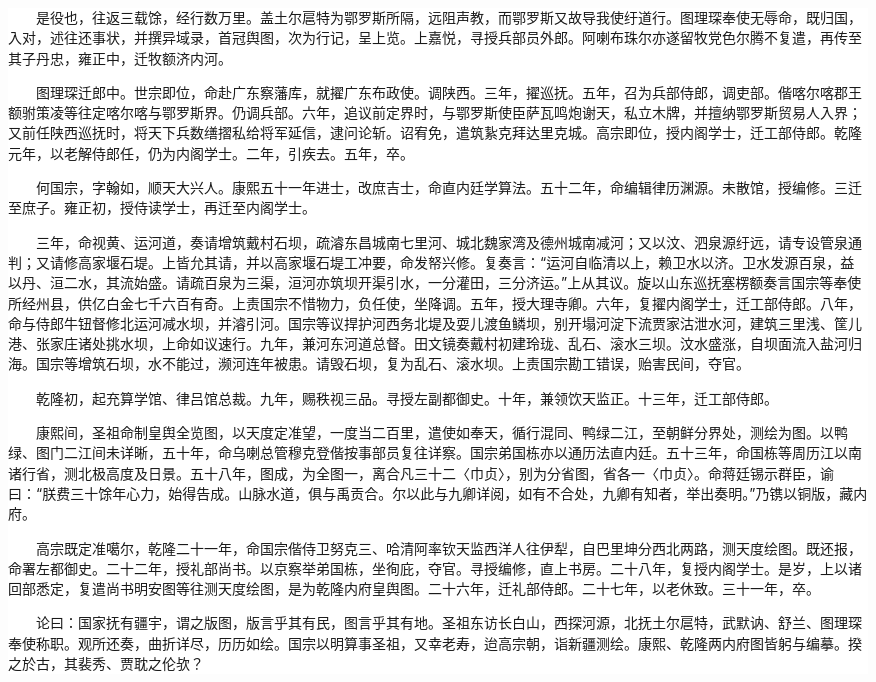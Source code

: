 　　是役也，往返三载馀，经行数万里。盖土尔扈特为鄂罗斯所隔，远阻声教，而鄂罗斯又故导我使纡道行。图理琛奉使无辱命，既归国，入对，述往还事状，并撰异域录，首冠舆图，次为行记，呈上览。上嘉悦，寻授兵部员外郎。阿喇布珠尔亦遂留牧党色尔腾不复遣，再传至其子丹忠，雍正中，迁牧额济内河。

　　图理琛迁郎中。世宗即位，命赴广东察藩库，就擢广东布政使。调陕西。三年，擢巡抚。五年，召为兵部侍郎，调吏部。偕喀尔喀郡王额驸策凌等往定喀尔喀与鄂罗斯界。仍调兵部。六年，追议前定界时，与鄂罗斯使臣萨瓦鸣炮谢天，私立木牌，并擅纳鄂罗斯贸易人入界；又前任陕西巡抚时，将天下兵数缮摺私给将军延信，逮问论斩。诏宥免，遣筑紥克拜达里克城。高宗即位，授内阁学士，迁工部侍郎。乾隆元年，以老解侍郎任，仍为内阁学士。二年，引疾去。五年，卒。

　　何国宗，字翰如，顺天大兴人。康熙五十一年进士，改庶吉士，命直内廷学算法。五十二年，命编辑律历渊源。未散馆，授编修。三迁至庶子。雍正初，授侍读学士，再迁至内阁学士。

　　三年，命视黄、运河道，奏请增筑戴村石坝，疏濬东昌城南七里河、城北魏家湾及德州城南减河；又以汶、泗泉源纡远，请专设管泉通判；又请修高家堰石堤。上皆允其请，并以高家堰石堤工冲要，命发帑兴修。复奏言：“运河自临清以上，赖卫水以济。卫水发源百泉，益以丹、洹二水，其流始盛。请疏百泉为三渠，洹河亦筑坝开渠引水，一分灌田，三分济运。”上从其议。旋以山东巡抚塞楞额奏言国宗等奉使所经州县，供亿白金七千六百有奇。上责国宗不惜物力，负任使，坐降调。五年，授大理寺卿。六年，复擢内阁学士，迁工部侍郎。八年，命与侍郎牛钮督修北运河减水坝，并濬引河。国宗等议捍护河西务北堤及耍儿渡鱼鳞坝，别开塌河淀下流贾家沽泄水河，建筑三里浅、筐儿港、张家庄诸处挑水坝，上命如议速行。九年，兼河东河道总督。田文镜奏戴村初建玲珑、乱石、滚水三坝。汶水盛涨，自坝面流入盐河归海。国宗等增筑石坝，水不能过，濒河连年被患。请毁石坝，复为乱石、滚水坝。上责国宗勘工错误，贻害民间，夺官。

　　乾隆初，起充算学馆、律吕馆总裁。九年，赐秩视三品。寻授左副都御史。十年，兼领饮天监正。十三年，迁工部侍郎。

　　康熙间，圣祖命制皇舆全览图，以天度定准望，一度当二百里，遣使如奉天，循行混同、鸭绿二江，至朝鲜分界处，测绘为图。以鸭绿、图门二江间未详晰，五十年，命乌喇总管穆克登偕按事部员复往详察。国宗弟国栋亦以通历法直内廷。五十三年，命国栋等周历江以南诸行省，测北极高度及日景。五十八年，图成，为全图一，离合凡三十二〈巾贞〉，别为分省图，省各一〈巾贞〉。命蒋廷锡示群臣，谕曰：“朕费三十馀年心力，始得告成。山脉水道，俱与禹贡合。尔以此与九卿详阅，如有不合处，九卿有知者，举出奏明。”乃镌以铜版，藏内府。

　　高宗既定准噶尔，乾隆二十一年，命国宗偕侍卫努克三、哈清阿率钦天监西洋人往伊犁，自巴里坤分西北两路，测天度绘图。既还报，命署左都御史。二十二年，授礼部尚书。以京察举弟国栋，坐徇庇，夺官。寻授编修，直上书房。二十八年，复授内阁学士。是岁，上以诸回部悉定，复遣尚书明安图等往测天度绘图，是为乾隆内府皇舆图。二十六年，迁礼部侍郎。二十七年，以老休致。三十一年，卒。

　　论曰：国家抚有疆宇，谓之版图，版言乎其有民，图言乎其有地。圣祖东访长白山，西探河源，北抚土尔扈特，武默讷、舒兰、图理琛奉使称职。观所还奏，曲折详尽，历历如绘。国宗以明算事圣祖，又幸老寿，迨高宗朝，诣新疆测绘。康熙、乾隆两内府图皆躬与编摹。揆之於古，其裴秀、贾耽之伦欤？